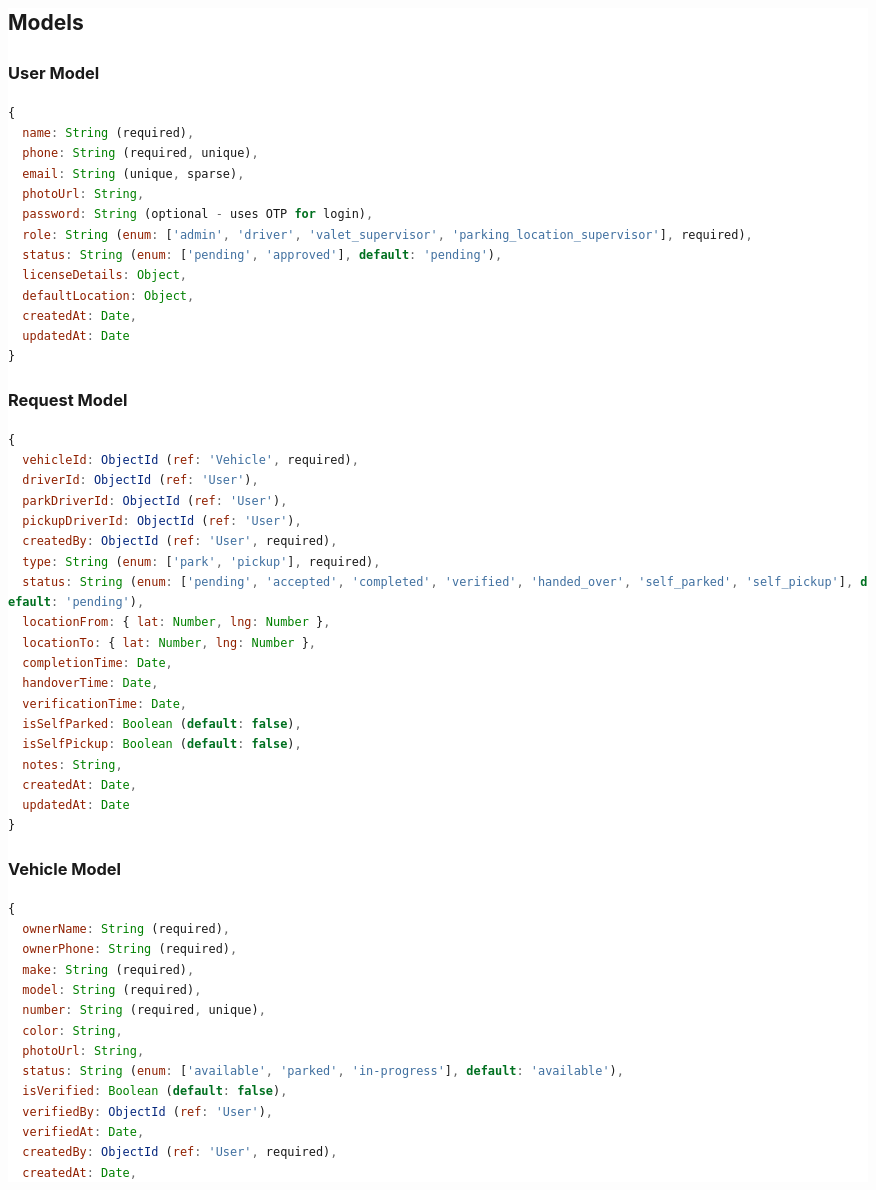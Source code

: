 
## Models

### User Model

```javascript
{
  name: String (required),
  phone: String (required, unique),
  email: String (unique, sparse),
  photoUrl: String,
  password: String (optional - uses OTP for login),
  role: String (enum: ['admin', 'driver', 'valet_supervisor', 'parking_location_supervisor'], required),
  status: String (enum: ['pending', 'approved'], default: 'pending'),
  licenseDetails: Object,
  defaultLocation: Object,
  createdAt: Date,
  updatedAt: Date
}
```

### Request Model

```javascript
{
  vehicleId: ObjectId (ref: 'Vehicle', required),
  driverId: ObjectId (ref: 'User'),
  parkDriverId: ObjectId (ref: 'User'),
  pickupDriverId: ObjectId (ref: 'User'),
  createdBy: ObjectId (ref: 'User', required),
  type: String (enum: ['park', 'pickup'], required),
  status: String (enum: ['pending', 'accepted', 'completed', 'verified', 'handed_over', 'self_parked', 'self_pickup'], default: 'pending'),
  locationFrom: { lat: Number, lng: Number },
  locationTo: { lat: Number, lng: Number },
  completionTime: Date,
  handoverTime: Date,
  verificationTime: Date,
  isSelfParked: Boolean (default: false),
  isSelfPickup: Boolean (default: false),
  notes: String,
  createdAt: Date,
  updatedAt: Date
}
```

### Vehicle Model

```javascript
{
  ownerName: String (required),
  ownerPhone: String (required),
  make: String (required),
  model: String (required),
  number: String (required, unique),
  color: String,
  photoUrl: String,
  status: String (enum: ['available', 'parked', 'in-progress'], default: 'available'),
  isVerified: Boolean (default: false),
  verifiedBy: ObjectId (ref: 'User'),
  verifiedAt: Date,
  createdBy: ObjectId (ref: 'User', required),
  createdAt: Date,
```